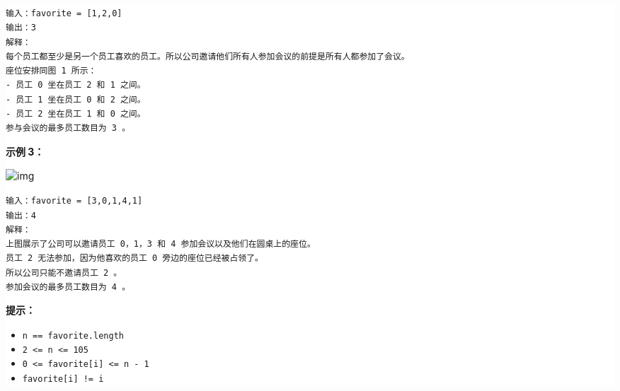 ```
输入：favorite = [1,2,0]
输出：3
解释：
每个员工都至少是另一个员工喜欢的员工。所以公司邀请他们所有人参加会议的前提是所有人都参加了会议。
座位安排同图 1 所示：
- 员工 0 坐在员工 2 和 1 之间。
- 员工 1 坐在员工 0 和 2 之间。
- 员工 2 坐在员工 1 和 0 之间。
参与会议的最多员工数目为 3 。
```

**示例 3：**

![img](https://assets.leetcode.com/uploads/2021/12/14/ex2.png)

```
输入：favorite = [3,0,1,4,1]
输出：4
解释：
上图展示了公司可以邀请员工 0，1，3 和 4 参加会议以及他们在圆桌上的座位。
员工 2 无法参加，因为他喜欢的员工 0 旁边的座位已经被占领了。
所以公司只能不邀请员工 2 。
参加会议的最多员工数目为 4 。
```

 

**提示：**

- `n == favorite.length`
- `2 <= n <= 105`
- `0 <= favorite[i] <= n - 1`
- `favorite[i] != i`
